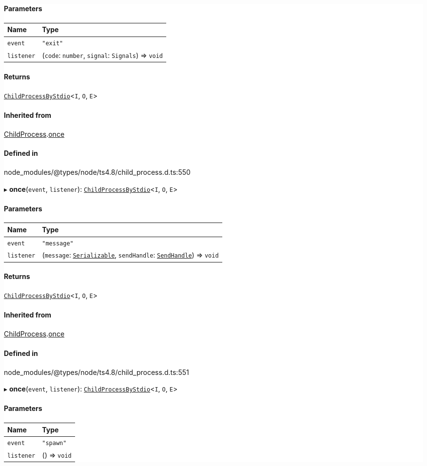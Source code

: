 #### Parameters

| Name | Type |
| :------ | :------ |
| `event` | ``"exit"`` |
| `listener` | (`code`: `number`, `signal`: `Signals`) => `void` |

#### Returns

[`ChildProcessByStdio`](s.child.ChildProcessByStdio.md)<`I`, `O`, `E`\>

#### Inherited from

[ChildProcess](../classes/s.child.ChildProcess.md).[once](../classes/s.child.ChildProcess.md#once-1)

#### Defined in

node_modules/@types/node/ts4.8/child_process.d.ts:550

▸ **once**(`event`, `listener`): [`ChildProcessByStdio`](s.child.ChildProcessByStdio.md)<`I`, `O`, `E`\>

#### Parameters

| Name | Type |
| :------ | :------ |
| `event` | ``"message"`` |
| `listener` | (`message`: [`Serializable`](../modules/s.child.md#serializable), `sendHandle`: [`SendHandle`](../modules/s.child.md#sendhandle)) => `void` |

#### Returns

[`ChildProcessByStdio`](s.child.ChildProcessByStdio.md)<`I`, `O`, `E`\>

#### Inherited from

[ChildProcess](../classes/s.child.ChildProcess.md).[once](../classes/s.child.ChildProcess.md#once-1)

#### Defined in

node_modules/@types/node/ts4.8/child_process.d.ts:551

▸ **once**(`event`, `listener`): [`ChildProcessByStdio`](s.child.ChildProcessByStdio.md)<`I`, `O`, `E`\>

#### Parameters

| Name | Type |
| :------ | :------ |
| `event` | ``"spawn"`` |
| `listener` | () => `void` |
